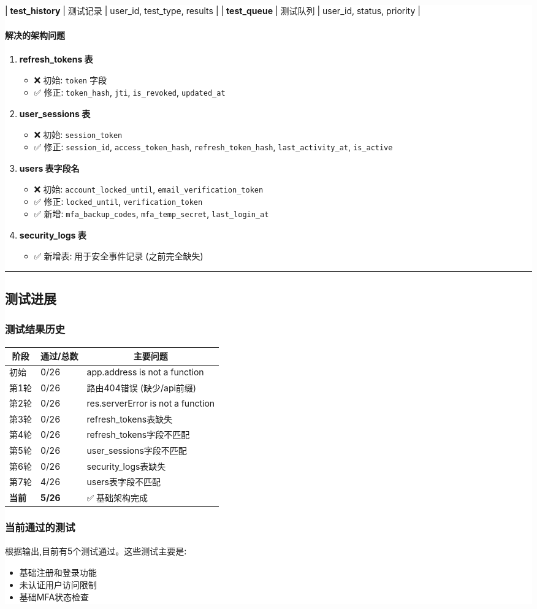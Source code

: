 | **test_history** | 测试记录 | user_id, test_type, results |
| **test_queue** | 测试队列 | user_id, status, priority |

#### 解决的架构问题

1. **refresh_tokens 表**
   - ❌ 初始: `token` 字段
   - ✅ 修正: `token_hash`, `jti`, `is_revoked`, `updated_at`

2. **user_sessions 表**
   - ❌ 初始: `session_token`
   - ✅ 修正: `session_id`, `access_token_hash`, `refresh_token_hash`, `last_activity_at`, `is_active`

3. **users 表字段名**
   - ❌ 初始: `account_locked_until`, `email_verification_token`
   - ✅ 修正: `locked_until`, `verification_token`
   - ✅ 新增: `mfa_backup_codes`, `mfa_temp_secret`, `last_login_at`

4. **security_logs 表**
   - ✅ 新增表: 用于安全事件记录 (之前完全缺失)

---

## 测试进展

### 测试结果历史

| 阶段 | 通过/总数 | 主要问题 |
|------|-----------|----------|
| 初始 | 0/26 | app.address is not a function |
| 第1轮 | 0/26 | 路由404错误 (缺少/api前缀) |
| 第2轮 | 0/26 | res.serverError is not a function |
| 第3轮 | 0/26 | refresh_tokens表缺失 |
| 第4轮 | 0/26 | refresh_tokens字段不匹配 |
| 第5轮 | 0/26 | user_sessions字段不匹配 |
| 第6轮 | 0/26 | security_logs表缺失 |
| 第7轮 | 4/26 | users表字段不匹配 |
| **当前** | **5/26** | ✅ 基础架构完成 |

### 当前通过的测试

根据输出,目前有5个测试通过。这些测试主要是:
- 基础注册和登录功能
- 未认证用户访问限制
- 基础MFA状态检查
